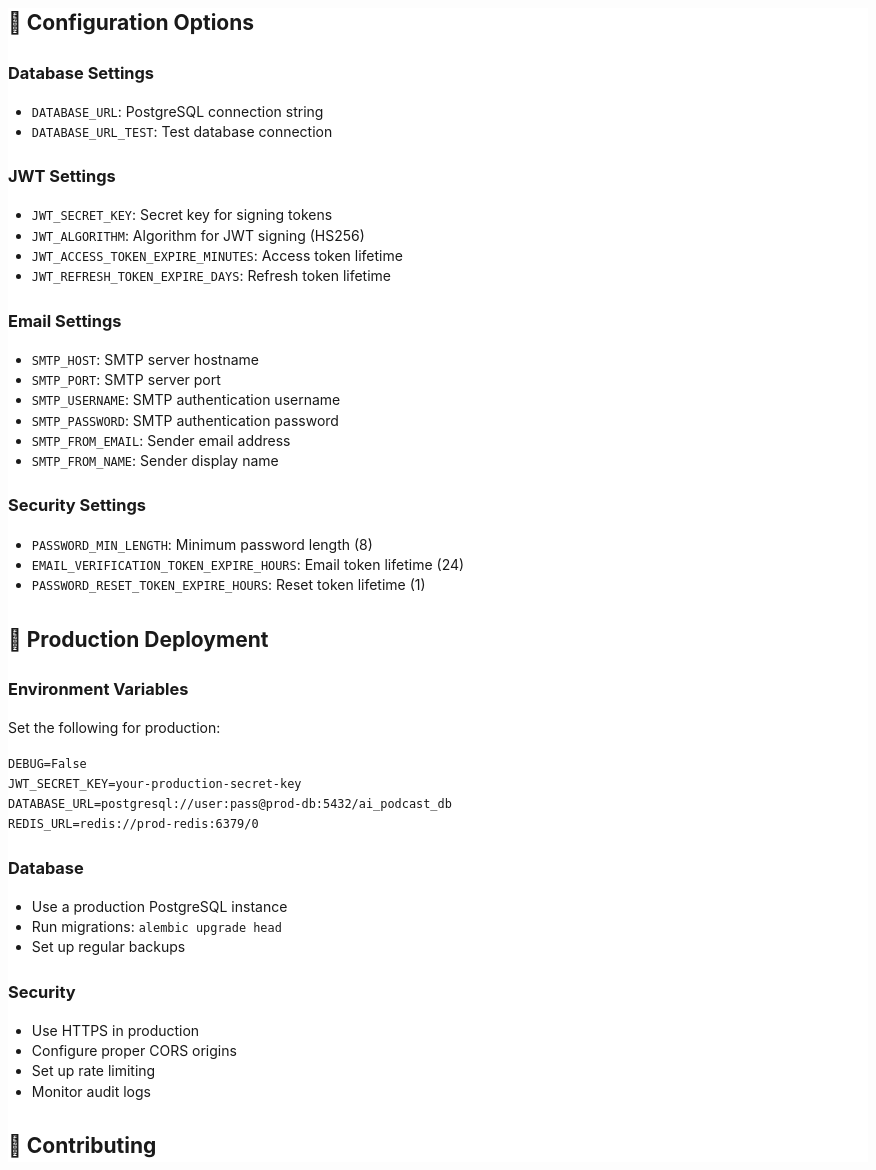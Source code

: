 ## 🔧 Configuration Options

### Database Settings
- `DATABASE_URL`: PostgreSQL connection string
- `DATABASE_URL_TEST`: Test database connection

### JWT Settings
- `JWT_SECRET_KEY`: Secret key for signing tokens
- `JWT_ALGORITHM`: Algorithm for JWT signing (HS256)
- `JWT_ACCESS_TOKEN_EXPIRE_MINUTES`: Access token lifetime
- `JWT_REFRESH_TOKEN_EXPIRE_DAYS`: Refresh token lifetime

### Email Settings
- `SMTP_HOST`: SMTP server hostname
- `SMTP_PORT`: SMTP server port
- `SMTP_USERNAME`: SMTP authentication username
- `SMTP_PASSWORD`: SMTP authentication password
- `SMTP_FROM_EMAIL`: Sender email address
- `SMTP_FROM_NAME`: Sender display name

### Security Settings
- `PASSWORD_MIN_LENGTH`: Minimum password length (8)
- `EMAIL_VERIFICATION_TOKEN_EXPIRE_HOURS`: Email token lifetime (24)
- `PASSWORD_RESET_TOKEN_EXPIRE_HOURS`: Reset token lifetime (1)

## 🚀 Production Deployment

### Environment Variables
Set the following for production:

```env
DEBUG=False
JWT_SECRET_KEY=your-production-secret-key
DATABASE_URL=postgresql://user:pass@prod-db:5432/ai_podcast_db
REDIS_URL=redis://prod-redis:6379/0
```

### Database
- Use a production PostgreSQL instance
- Run migrations: `alembic upgrade head`
- Set up regular backups

### Security
- Use HTTPS in production
- Configure proper CORS origins
- Set up rate limiting
- Monitor audit logs

## 🤝 Contributing
